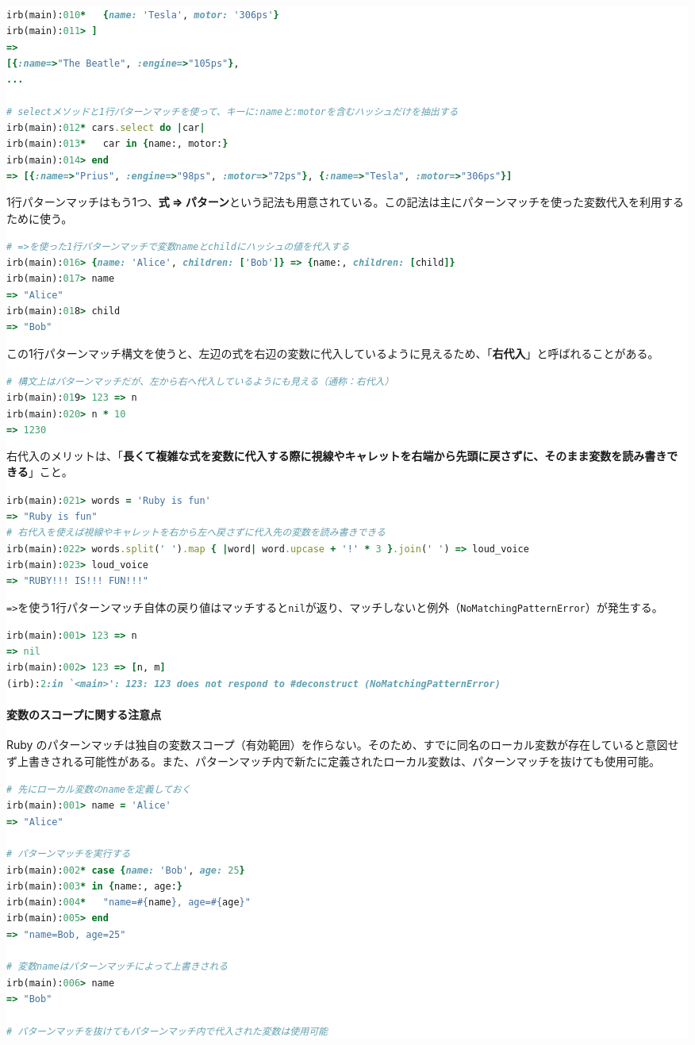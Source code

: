 ```ruby
irb(main):010*   {name: 'Tesla', motor: '306ps'}
irb(main):011> ]
=> 
[{:name=>"The Beatle", :engine=>"105ps"},
...

# selectメソッドと1行パターンマッチを使って、キーに:nameと:motorを含むハッシュだけを抽出する
irb(main):012* cars.select do |car|
irb(main):013*   car in {name:, motor:}
irb(main):014> end
=> [{:name=>"Prius", :engine=>"98ps", :motor=>"72ps"}, {:name=>"Tesla", :motor=>"306ps"}]
```
1行パターンマッチはもう1つ、**式 => パターン**という記法も用意されている。この記法は主にパターンマッチを使った変数代入を利用するために使う。
```ruby
# =>を使った1行パターンマッチで変数nameとchildにハッシュの値を代入する
irb(main):016> {name: 'Alice', children: ['Bob']} => {name:, children: [child]}
irb(main):017> name
=> "Alice"
irb(main):018> child
=> "Bob"
```
この1行パターンマッチ構文を使うと、左辺の式を右辺の変数に代入しているように見えるため、「**右代入**」と呼ばれることがある。
```ruby
# 構文上はパターンマッチだが、左から右へ代入しているようにも見える（通称：右代入）
irb(main):019> 123 => n
irb(main):020> n * 10
=> 1230
```
右代入のメリットは、「**長くて複雑な式を変数に代入する際に視線やキャレットを右端から先頭に戻さずに、そのまま変数を読み書きできる**」こと。
```ruby
irb(main):021> words = 'Ruby is fun'
=> "Ruby is fun"
# 右代入を使えば視線やキャレットを右から左へ戻さずに代入先の変数を読み書きできる
irb(main):022> words.split(' ').map { |word| word.upcase + '!' * 3 }.join(' ') => loud_voice
irb(main):023> loud_voice
=> "RUBY!!! IS!!! FUN!!!"
```
`=>`を使う1行パターンマッチ自体の戻り値はマッチすると`nil`が返り、マッチしないと例外（`NoMatchingPatternError`）が発生する。
```ruby
irb(main):001> 123 => n
=> nil
irb(main):002> 123 => [n, m]
(irb):2:in `<main>': 123: 123 does not respond to #deconstruct (NoMatchingPatternError)
```

#### 変数のスコープに関する注意点
Ruby のパターンマッチは独自の変数スコープ（有効範囲）を作らない。そのため、すでに同名のローカル変数が存在していると意図せず上書きされる可能性がある。また、パターンマッチ内で新たに定義されたローカル変数は、パターンマッチを抜けても使用可能。
```ruby
# 先にローカル変数のnameを定義しておく
irb(main):001> name = 'Alice'
=> "Alice"

# パターンマッチを実行する
irb(main):002* case {name: 'Bob', age: 25}
irb(main):003* in {name:, age:}
irb(main):004*   "name=#{name}, age=#{age}"
irb(main):005> end
=> "name=Bob, age=25"

# 変数nameはパターンマッチによって上書きされる
irb(main):006> name
=> "Bob"

# パターンマッチを抜けてもパターンマッチ内で代入された変数は使用可能
```